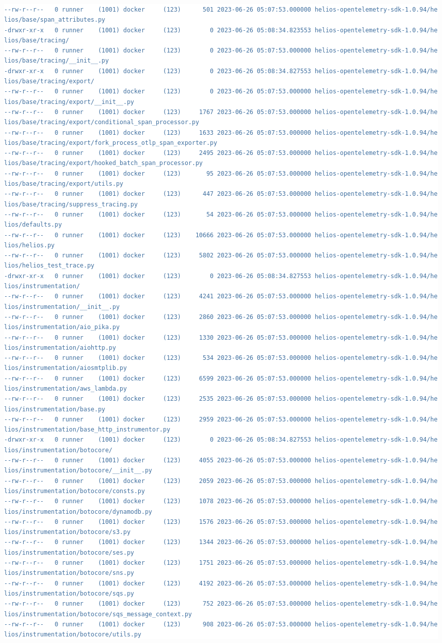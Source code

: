 ```diff
--rw-r--r--   0 runner    (1001) docker     (123)      501 2023-06-26 05:07:53.000000 helios-opentelemetry-sdk-1.0.94/helios/base/span_attributes.py
-drwxr-xr-x   0 runner    (1001) docker     (123)        0 2023-06-26 05:08:34.823553 helios-opentelemetry-sdk-1.0.94/helios/base/tracing/
--rw-r--r--   0 runner    (1001) docker     (123)        0 2023-06-26 05:07:53.000000 helios-opentelemetry-sdk-1.0.94/helios/base/tracing/__init__.py
-drwxr-xr-x   0 runner    (1001) docker     (123)        0 2023-06-26 05:08:34.827553 helios-opentelemetry-sdk-1.0.94/helios/base/tracing/export/
--rw-r--r--   0 runner    (1001) docker     (123)        0 2023-06-26 05:07:53.000000 helios-opentelemetry-sdk-1.0.94/helios/base/tracing/export/__init__.py
--rw-r--r--   0 runner    (1001) docker     (123)     1767 2023-06-26 05:07:53.000000 helios-opentelemetry-sdk-1.0.94/helios/base/tracing/export/conditional_span_processor.py
--rw-r--r--   0 runner    (1001) docker     (123)     1633 2023-06-26 05:07:53.000000 helios-opentelemetry-sdk-1.0.94/helios/base/tracing/export/fork_process_otlp_span_exporter.py
--rw-r--r--   0 runner    (1001) docker     (123)     2495 2023-06-26 05:07:53.000000 helios-opentelemetry-sdk-1.0.94/helios/base/tracing/export/hooked_batch_span_processor.py
--rw-r--r--   0 runner    (1001) docker     (123)       95 2023-06-26 05:07:53.000000 helios-opentelemetry-sdk-1.0.94/helios/base/tracing/export/utils.py
--rw-r--r--   0 runner    (1001) docker     (123)      447 2023-06-26 05:07:53.000000 helios-opentelemetry-sdk-1.0.94/helios/base/tracing/suppress_tracing.py
--rw-r--r--   0 runner    (1001) docker     (123)       54 2023-06-26 05:07:53.000000 helios-opentelemetry-sdk-1.0.94/helios/defaults.py
--rw-r--r--   0 runner    (1001) docker     (123)    10666 2023-06-26 05:07:53.000000 helios-opentelemetry-sdk-1.0.94/helios/helios.py
--rw-r--r--   0 runner    (1001) docker     (123)     5802 2023-06-26 05:07:53.000000 helios-opentelemetry-sdk-1.0.94/helios/helios_test_trace.py
-drwxr-xr-x   0 runner    (1001) docker     (123)        0 2023-06-26 05:08:34.827553 helios-opentelemetry-sdk-1.0.94/helios/instrumentation/
--rw-r--r--   0 runner    (1001) docker     (123)     4241 2023-06-26 05:07:53.000000 helios-opentelemetry-sdk-1.0.94/helios/instrumentation/__init__.py
--rw-r--r--   0 runner    (1001) docker     (123)     2860 2023-06-26 05:07:53.000000 helios-opentelemetry-sdk-1.0.94/helios/instrumentation/aio_pika.py
--rw-r--r--   0 runner    (1001) docker     (123)     1330 2023-06-26 05:07:53.000000 helios-opentelemetry-sdk-1.0.94/helios/instrumentation/aiohttp.py
--rw-r--r--   0 runner    (1001) docker     (123)      534 2023-06-26 05:07:53.000000 helios-opentelemetry-sdk-1.0.94/helios/instrumentation/aiosmtplib.py
--rw-r--r--   0 runner    (1001) docker     (123)     6599 2023-06-26 05:07:53.000000 helios-opentelemetry-sdk-1.0.94/helios/instrumentation/aws_lambda.py
--rw-r--r--   0 runner    (1001) docker     (123)     2535 2023-06-26 05:07:53.000000 helios-opentelemetry-sdk-1.0.94/helios/instrumentation/base.py
--rw-r--r--   0 runner    (1001) docker     (123)     2959 2023-06-26 05:07:53.000000 helios-opentelemetry-sdk-1.0.94/helios/instrumentation/base_http_instrumentor.py
-drwxr-xr-x   0 runner    (1001) docker     (123)        0 2023-06-26 05:08:34.827553 helios-opentelemetry-sdk-1.0.94/helios/instrumentation/botocore/
--rw-r--r--   0 runner    (1001) docker     (123)     4055 2023-06-26 05:07:53.000000 helios-opentelemetry-sdk-1.0.94/helios/instrumentation/botocore/__init__.py
--rw-r--r--   0 runner    (1001) docker     (123)     2059 2023-06-26 05:07:53.000000 helios-opentelemetry-sdk-1.0.94/helios/instrumentation/botocore/consts.py
--rw-r--r--   0 runner    (1001) docker     (123)     1078 2023-06-26 05:07:53.000000 helios-opentelemetry-sdk-1.0.94/helios/instrumentation/botocore/dynamodb.py
--rw-r--r--   0 runner    (1001) docker     (123)     1576 2023-06-26 05:07:53.000000 helios-opentelemetry-sdk-1.0.94/helios/instrumentation/botocore/s3.py
--rw-r--r--   0 runner    (1001) docker     (123)     1344 2023-06-26 05:07:53.000000 helios-opentelemetry-sdk-1.0.94/helios/instrumentation/botocore/ses.py
--rw-r--r--   0 runner    (1001) docker     (123)     1751 2023-06-26 05:07:53.000000 helios-opentelemetry-sdk-1.0.94/helios/instrumentation/botocore/sns.py
--rw-r--r--   0 runner    (1001) docker     (123)     4192 2023-06-26 05:07:53.000000 helios-opentelemetry-sdk-1.0.94/helios/instrumentation/botocore/sqs.py
--rw-r--r--   0 runner    (1001) docker     (123)      752 2023-06-26 05:07:53.000000 helios-opentelemetry-sdk-1.0.94/helios/instrumentation/botocore/sqs_message_context.py
--rw-r--r--   0 runner    (1001) docker     (123)      908 2023-06-26 05:07:53.000000 helios-opentelemetry-sdk-1.0.94/helios/instrumentation/botocore/utils.py
```